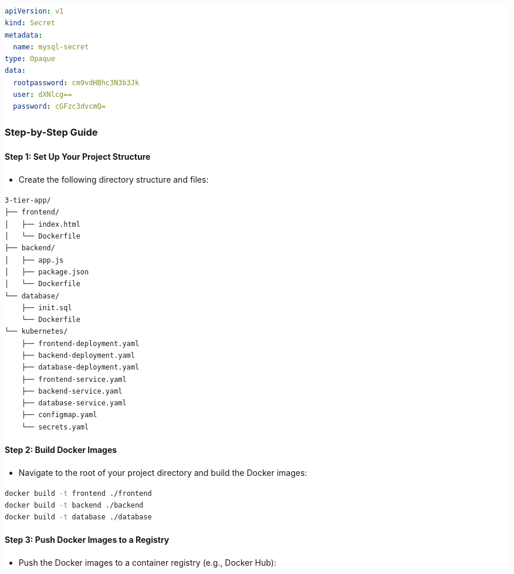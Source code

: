 ```yaml
apiVersion: v1
kind: Secret
metadata:
  name: mysql-secret
type: Opaque
data:
  rootpassword: cm9vdHBhc3N3b3Jk
  user: dXNlcg==
  password: cGFzc3dvcmQ=
```

### Step-by-Step Guide

#### Step 1: Set Up Your Project Structure

* Create the following directory structure and files:

```
3-tier-app/
├── frontend/
│   ├── index.html
│   └── Dockerfile
├── backend/
│   ├── app.js
│   ├── package.json
│   └── Dockerfile
└── database/
    ├── init.sql
    └── Dockerfile
└── kubernetes/
    ├── frontend-deployment.yaml
    ├── backend-deployment.yaml
    ├── database-deployment.yaml
    ├── frontend-service.yaml
    ├── backend-service.yaml
    ├── database-service.yaml
    ├── configmap.yaml
    └── secrets.yaml
```

#### Step 2: Build Docker Images

* Navigate to the root of your project directory and build the Docker images:

```sh
docker build -t frontend ./frontend
docker build -t backend ./backend
docker build -t database ./database
```

#### Step 3: Push Docker Images to a Registry

* Push the Docker images to a container registry (e.g., Docker Hub):
